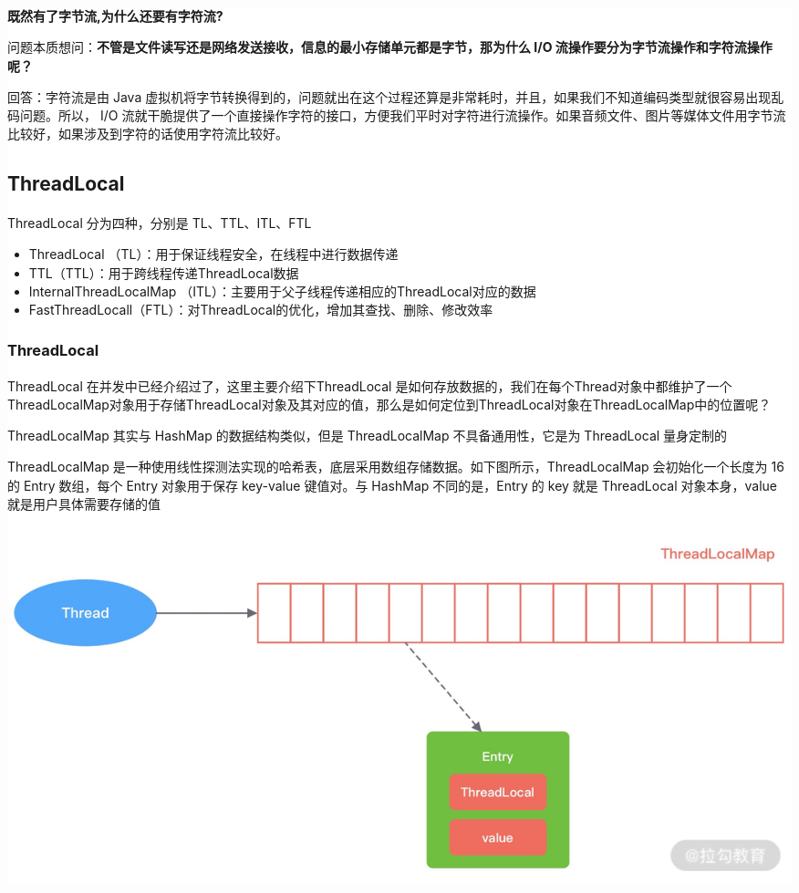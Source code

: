 

**既然有了字节流,为什么还要有字符流?**

问题本质想问：**不管是文件读写还是网络发送接收，信息的最小存储单元都是字节，那为什么 I/O 流操作要分为字节流操作和字符流操作呢？**

回答：字符流是由 Java 虚拟机将字节转换得到的，问题就出在这个过程还算是非常耗时，并且，如果我们不知道编码类型就很容易出现乱码问题。所以， I/O 流就干脆提供了一个直接操作字符的接口，方便我们平时对字符进行流操作。如果音频文件、图片等媒体文件用字节流比较好，如果涉及到字符的话使用字符流比较好。



## 

## ThreadLocal

ThreadLocal 分为四种，分别是 TL、TTL、ITL、FTL

- ThreadLocal （TL）：用于保证线程安全，在线程中进行数据传递
- TTL（TTL）：用于跨线程传递ThreadLocal数据
- InternalThreadLocalMap （ITL）：主要用于父子线程传递相应的ThreadLocal对应的数据
- FastThreadLocall（FTL）：对ThreadLocal的优化，增加其查找、删除、修改效率





### ThreadLocal

ThreadLocal 在并发中已经介绍过了，这里主要介绍下ThreadLocal 是如何存放数据的，我们在每个Thread对象中都维护了一个ThreadLocalMap对象用于存储ThreadLocal对象及其对应的值，那么是如何定位到ThreadLocal对象在ThreadLocalMap中的位置呢？

ThreadLocalMap 其实与 HashMap 的数据结构类似，但是 ThreadLocalMap 不具备通用性，它是为 ThreadLocal 量身定制的

ThreadLocalMap 是一种使用线性探测法实现的哈希表，底层采用数组存储数据。如下图所示，ThreadLocalMap 会初始化一个长度为 16 的 Entry 数组，每个 Entry 对象用于保存 key-value 键值对。与 HashMap 不同的是，Entry 的 key 就是 ThreadLocal 对象本身，value 就是用户具体需要存储的值

![Drawing 2.png](assets/Ciqc1F_qwveAHxDEAASdhRTxzyk624.png)
